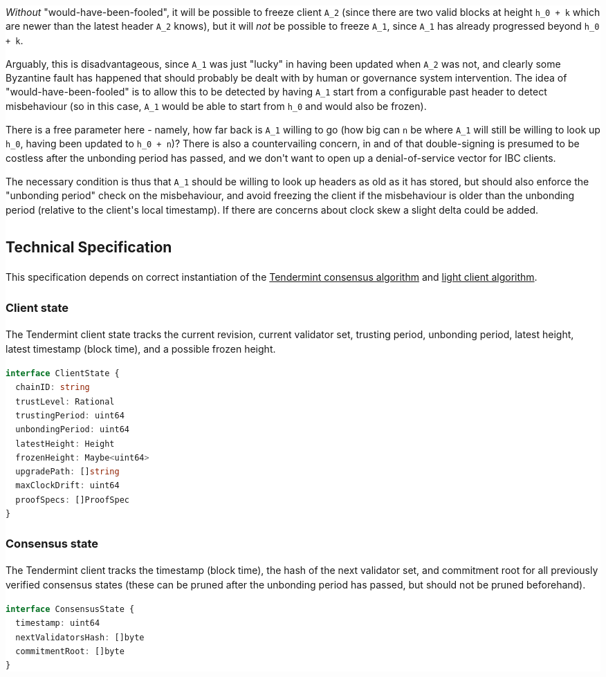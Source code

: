 *Without* "would-have-been-fooled", it will be possible to freeze client `A_2` (since there are two valid blocks at height `h_0 + k` which are newer than the latest header `A_2` knows), but it will *not*  be possible to freeze `A_1`, since `A_1` has already progressed beyond `h_0 + k`.

Arguably, this is disadvantageous, since `A_1` was just "lucky" in having been updated when `A_2` was not, and clearly some Byzantine fault has happened that should probably be dealt with by human or governance system intervention. The idea of "would-have-been-fooled" is to allow this to be detected by having `A_1` start from a configurable past header to detect misbehaviour (so in this case, `A_1` would be able to start from `h_0` and would also be frozen).

There is a free parameter here - namely, how far back is `A_1` willing to go (how big can `n` be where `A_1` will still be willing to look up `h_0`, having been updated to `h_0 + n`)? There is also a countervailing concern, in and of that double-signing is presumed to be costless after the unbonding period has passed, and we don't want to open up a denial-of-service vector for IBC clients.

The necessary condition is thus that `A_1` should be willing to look up headers as old as it has stored, but should also enforce the "unbonding period" check on the misbehaviour, and avoid freezing the client if the misbehaviour is older than the unbonding period (relative to the client's local timestamp). If there are concerns about clock skew a slight delta could be added.

## Technical Specification

This specification depends on correct instantiation of the [Tendermint consensus algorithm](https://github.com/tendermint/spec/blob/master/spec/consensus/consensus.md) and [light client algorithm](https://github.com/tendermint/spec/blob/master/spec/light-client).

### Client state

The Tendermint client state tracks the current revision, current validator set, trusting period, unbonding period, latest height, latest timestamp (block time), and a possible frozen height.

```typescript
interface ClientState {
  chainID: string
  trustLevel: Rational
  trustingPeriod: uint64
  unbondingPeriod: uint64
  latestHeight: Height
  frozenHeight: Maybe<uint64>
  upgradePath: []string
  maxClockDrift: uint64
  proofSpecs: []ProofSpec
}
```

### Consensus state

The Tendermint client tracks the timestamp (block time), the hash of the next validator set, and commitment root for all previously verified consensus states (these can be pruned after the unbonding period has passed, but should not be pruned beforehand).

```typescript
interface ConsensusState {
  timestamp: uint64
  nextValidatorsHash: []byte
  commitmentRoot: []byte
}
```
